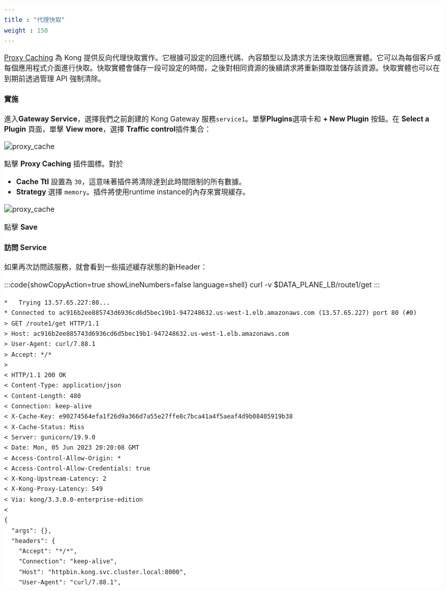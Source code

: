 ```yaml
---
title : "代理快取"
weight : 150
---
```


[Proxy Caching](https://docs.konghq.com/hub/kong-inc/proxy-cache/) 為 Kong 提供反向代理快取實作。它根據可設定的回應代碼、內容類型以及請求方法來快取回應實體。它可以為每個客戶或每個應用程式介面進行快取。快取實體會儲存一段可設定的時間，之後對相同資源的後續請求將重新擷取並儲存該資源。快取實體也可以在到期前透過管理 API 強制清除。

#### 實施


進入**Gateway Service**，選擇我們之前創建的 Kong Gateway 服務``service1``。單擊**Plugins**選項卡和 **+ New Plugin** 按鈕。在 **Select a Plugin** 頁面，單擊 **View more**，選擇 **Traffic control**插件集合：


![proxy_cache](/static/images/plugins.png)

點擊 **Proxy Caching** 插件圖標。對於
* **Cache Ttl** 設置為 ``30``，這意味著插件將清除達到此時間限制的所有數據。
* **Strategy** 選擇 ``memory``。插件將使用runtime instance的內存來實現緩存。


![proxy_cache](/static/images/proxy_cache.png)

點擊 **Save**


#### 訪問 Service

如果再次訪問該服務，就會看到一些描述緩存狀態的新Header：

:::code{showCopyAction=true showLineNumbers=false language=shell}
curl -v $DATA_PLANE_LB/route1/get
:::

```
*   Trying 13.57.65.227:80...
* Connected to ac916b2ee885743d6936cd6d5bec19b1-947248632.us-west-1.elb.amazonaws.com (13.57.65.227) port 80 (#0)
> GET /route1/get HTTP/1.1
> Host: ac916b2ee885743d6936cd6d5bec19b1-947248632.us-west-1.elb.amazonaws.com
> User-Agent: curl/7.88.1
> Accept: */*
> 
< HTTP/1.1 200 OK
< Content-Type: application/json
< Content-Length: 480
< Connection: keep-alive
< X-Cache-Key: e90274564efa1f26d9a366d7a55e27ffe8c7bca41a4f5aeaf4d9b08405919b38
< X-Cache-Status: Miss
< Server: gunicorn/19.9.0
< Date: Mon, 05 Jun 2023 20:20:08 GMT
< Access-Control-Allow-Origin: *
< Access-Control-Allow-Credentials: true
< X-Kong-Upstream-Latency: 2
< X-Kong-Proxy-Latency: 549
< Via: kong/3.3.0.0-enterprise-edition
< 
{
  "args": {}, 
  "headers": {
    "Accept": "*/*", 
    "Connection": "keep-alive", 
    "Host": "httpbin.kong.svc.cluster.local:8000", 
    "User-Agent": "curl/7.88.1", 
```